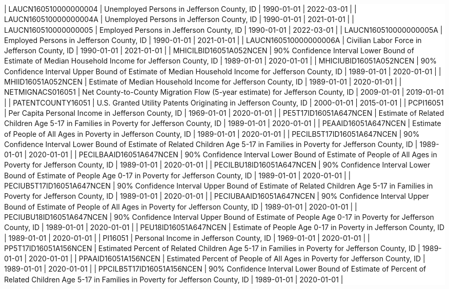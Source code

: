 | LAUCN160510000000004      | Unemployed Persons in Jefferson County, ID                                                                                                                                    | 1990-01-01          | 2022-03-01        |
| LAUCN160510000000004A     | Unemployed Persons in Jefferson County, ID                                                                                                                                    | 1990-01-01          | 2021-01-01        |
| LAUCN160510000000005      | Employed Persons in Jefferson County, ID                                                                                                                                      | 1990-01-01          | 2022-03-01        |
| LAUCN160510000000005A     | Employed Persons in Jefferson County, ID                                                                                                                                      | 1990-01-01          | 2021-01-01        |
| LAUCN160510000000006A     | Civilian Labor Force in Jefferson County, ID                                                                                                                                  | 1990-01-01          | 2021-01-01        |
| MHICILBID16051A052NCEN    | 90% Confidence Interval Lower Bound of Estimate of Median Household Income for Jefferson County, ID                                                                           | 1989-01-01          | 2020-01-01        |
| MHICIUBID16051A052NCEN    | 90% Confidence Interval Upper Bound of Estimate of Median Household Income for Jefferson County, ID                                                                           | 1989-01-01          | 2020-01-01        |
| MHIID16051A052NCEN        | Estimate of Median Household Income for Jefferson County, ID                                                                                                                  | 1989-01-01          | 2020-01-01        |
| NETMIGNACS016051          | Net County-to-County Migration Flow (5-year estimate) for Jefferson County, ID                                                                                                | 2009-01-01          | 2019-01-01        |
| PATENTCOUNTY16051         | U.S. Granted Utility Patents Originating in Jefferson County, ID                                                                                                              | 2000-01-01          | 2015-01-01        |
| PCPI16051                 | Per Capita Personal Income in Jefferson County, ID                                                                                                                            | 1969-01-01          | 2020-01-01        |
| PE5T17ID16051A647NCEN     | Estimate of Related Children Age 5-17 in Families in Poverty for Jefferson County, ID                                                                                         | 1989-01-01          | 2020-01-01        |
| PEAAID16051A647NCEN       | Estimate of People of All Ages in Poverty in Jefferson County, ID                                                                                                             | 1989-01-01          | 2020-01-01        |
| PECILB5T17ID16051A647NCEN | 90% Confidence Interval Lower Bound of Estimate of Related Children Age 5-17 in Families in Poverty for Jefferson County, ID                                                  | 1989-01-01          | 2020-01-01        |
| PECILBAAID16051A647NCEN   | 90% Confidence Interval Lower Bound of Estimate of People of All Ages in Poverty for Jefferson County, ID                                                                     | 1989-01-01          | 2020-01-01        |
| PECILBU18ID16051A647NCEN  | 90% Confidence Interval Lower Bound of Estimate of People Age 0-17 in Poverty for Jefferson County, ID                                                                        | 1989-01-01          | 2020-01-01        |
| PECIUB5T17ID16051A647NCEN | 90% Confidence Interval Upper Bound of Estimate of Related Children Age 5-17 in Families in Poverty for Jefferson County, ID                                                  | 1989-01-01          | 2020-01-01        |
| PECIUBAAID16051A647NCEN   | 90% Confidence Interval Upper Bound of Estimate of People of All Ages in Poverty for Jefferson County, ID                                                                     | 1989-01-01          | 2020-01-01        |
| PECIUBU18ID16051A647NCEN  | 90% Confidence Interval Upper Bound of Estimate of People Age 0-17 in Poverty for Jefferson County, ID                                                                        | 1989-01-01          | 2020-01-01        |
| PEU18ID16051A647NCEN      | Estimate of People Age 0-17 in Poverty in Jefferson County, ID                                                                                                                | 1989-01-01          | 2020-01-01        |
| PI16051                   | Personal Income in Jefferson County, ID                                                                                                                                       | 1969-01-01          | 2020-01-01        |
| PP5T17ID16051A156NCEN     | Estimated Percent of Related Children Age 5-17 in Families in Poverty for Jefferson County, ID                                                                                | 1989-01-01          | 2020-01-01        |
| PPAAID16051A156NCEN       | Estimated Percent of People of All Ages in Poverty for Jefferson County, ID                                                                                                   | 1989-01-01          | 2020-01-01        |
| PPCILB5T17ID16051A156NCEN | 90% Confidence Interval Lower Bound of Estimate of Percent of Related Children Age 5-17 in Families in Poverty for Jefferson County, ID                                       | 1989-01-01          | 2020-01-01        |